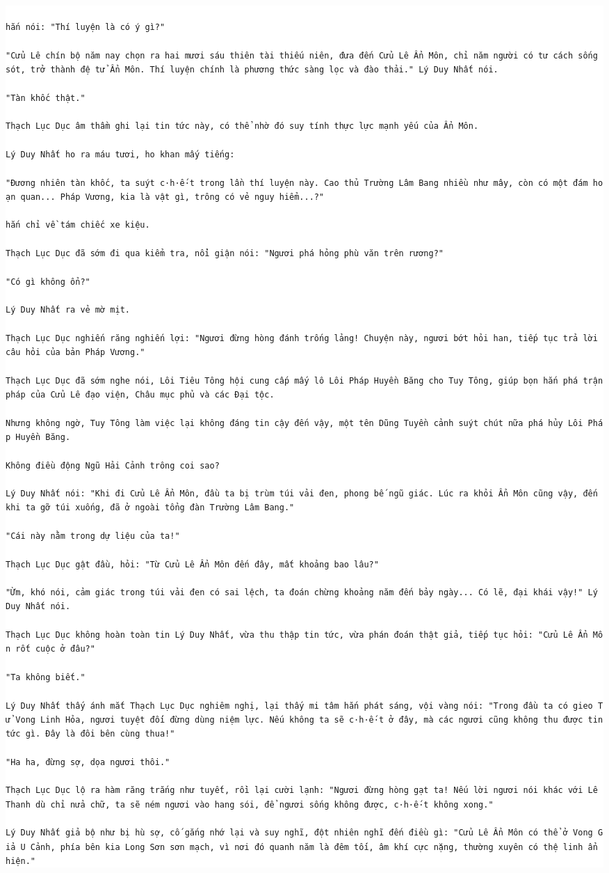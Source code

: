 ```

hắn nói: "Thí luyện là có ý gì?"

"Cửu Lê chín bộ năm nay chọn ra hai mươi sáu thiên tài thiếu niên, đưa đến Cửu Lê Ẩn Môn, chỉ năm người có tư cách sống sót, trở thành đệ tử Ẩn Môn. Thí luyện chính là phương thức sàng lọc và đào thải." Lý Duy Nhất nói.

"Tàn khốc thật."

Thạch Lục Dục âm thầm ghi lại tin tức này, có thể nhờ đó suy tính thực lực mạnh yếu của Ẩn Môn.

Lý Duy Nhất ho ra máu tươi, ho khan mấy tiếng:

"Đương nhiên tàn khốc, ta suýt c·h·ế·t trong lần thí luyện này. Cao thủ Trường Lâm Bang nhiều như mây, còn có một đám hoạn quan... Pháp Vương, kia là vật gì, trông có vẻ nguy hiểm...?"

hắn chỉ về tám chiếc xe kiệu.

Thạch Lục Dục đã sớm đi qua kiểm tra, nổi giận nói: "Ngươi phá hỏng phù văn trên rương?"

"Có gì không ổn?"

Lý Duy Nhất ra vẻ mờ mịt.

Thạch Lục Dục nghiến răng nghiến lợi: "Ngươi đừng hòng đánh trống lảng! Chuyện này, ngươi bớt hỏi han, tiếp tục trả lời câu hỏi của bản Pháp Vương."

Thạch Lục Dục đã sớm nghe nói, Lôi Tiêu Tông hội cung cấp mấy lô Lôi Pháp Huyền Băng cho Tuy Tông, giúp bọn hắn phá trận pháp của Cửu Lê đạo viện, Châu mục phủ và các Đại tộc.

Nhưng không ngờ, Tuy Tông làm việc lại không đáng tin cậy đến vậy, một tên Dũng Tuyền cảnh suýt chút nữa phá hủy Lôi Pháp Huyền Băng.

Không điều động Ngũ Hải Cảnh trông coi sao?

Lý Duy Nhất nói: "Khi đi Cửu Lê Ẩn Môn, đầu ta bị trùm túi vải đen, phong bế ngũ giác. Lúc ra khỏi Ẩn Môn cũng vậy, đến khi ta gỡ túi xuống, đã ở ngoài tổng đàn Trường Lâm Bang."

"Cái này nằm trong dự liệu của ta!"

Thạch Lục Dục gật đầu, hỏi: "Từ Cửu Lê Ẩn Môn đến đây, mất khoảng bao lâu?"

"Ừm, khó nói, cảm giác trong túi vải đen có sai lệch, ta đoán chừng khoảng năm đến bảy ngày... Có lẽ, đại khái vậy!" Lý Duy Nhất nói.

Thạch Lục Dục không hoàn toàn tin Lý Duy Nhất, vừa thu thập tin tức, vừa phán đoán thật giả, tiếp tục hỏi: "Cửu Lê Ẩn Môn rốt cuộc ở đâu?"

"Ta không biết."

Lý Duy Nhất thấy ánh mắt Thạch Lục Dục nghiêm nghị, lại thấy mi tâm hắn phát sáng, vội vàng nói: "Trong đầu ta có gieo Tử Vong Linh Hỏa, ngươi tuyệt đối đừng dùng niệm lực. Nếu không ta sẽ c·h·ế·t ở đây, mà các ngươi cũng không thu được tin tức gì. Đây là đôi bên cùng thua!"

"Ha ha, đừng sợ, dọa ngươi thôi."

Thạch Lục Dục lộ ra hàm răng trắng như tuyết, rồi lại cười lạnh: "Ngươi đừng hòng gạt ta! Nếu lời ngươi nói khác với Lê Thanh dù chỉ nửa chữ, ta sẽ ném ngươi vào hang sói, để ngươi sống không được, c·h·ế·t không xong."

Lý Duy Nhất giả bộ như bị hù sợ, cố gắng nhớ lại và suy nghĩ, đột nhiên nghĩ đến điều gì: "Cửu Lê Ẩn Môn có thể ở Vong Giả U Cảnh, phía bên kia Long Sơn sơn mạch, vì nơi đó quanh năm là đêm tối, âm khí cực nặng, thường xuyên có thệ linh ẩn hiện."
```
